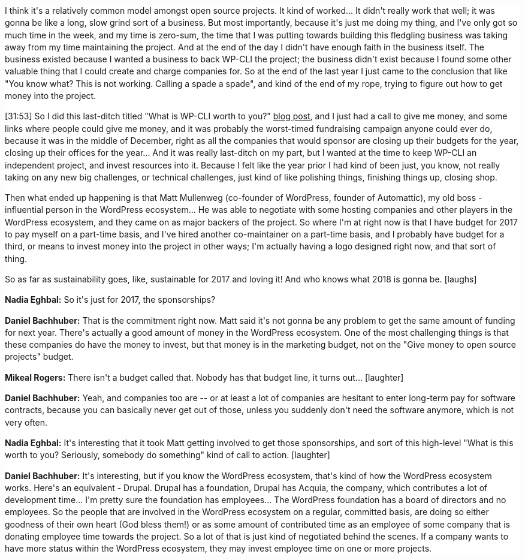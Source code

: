 I think it's a relatively common model amongst open source projects. It kind of worked... It didn't really work that well; it was gonna be like a long, slow grind sort of a business. But most importantly, because it's just me doing my thing, and I've only got so much time in the week, and my time is zero-sum, the time that I was putting towards building this fledgling business was taking away from my time maintaining the project. And at the end of the day I didn't have enough faith in the business itself. The business existed because I wanted a business to back WP-CLI the project; the business didn't exist because I found some other valuable thing that I could create and charge companies for. So at the end of the last year I just came to the conclusion that like "You know what? This is not working. Calling a spade a spade", and kind of the end of my rope, trying to figure out how to get money into the project.

\[31:53\] So I did this last-ditch titled "What is WP-CLI worth to you?" [blog post](https://make.wordpress.org/cli/2016/12/12/the-big-question/), and I just had a call to give me money, and some links where people could give me money, and it was probably the worst-timed fundraising campaign anyone could ever do, because it was in the middle of December, right as all the companies that would sponsor are closing up their budgets for the year, closing up their offices for the year... And it was really last-ditch on my part, but I wanted at the time to keep WP-CLI an independent project, and invest resources into it. Because I felt like the year prior I had kind of been just, you know, not really taking on any new big challenges, or technical challenges, just kind of like polishing things, finishing things up, closing shop.

Then what ended up happening is that Matt Mullenweg (co-founder of WordPress, founder of Automattic), my old boss - influential person in the WordPress ecosystem... He was able to negotiate with some hosting companies and other players in the WordPress ecosystem, and they came on as major backers of the project. So where I'm at right now is that I have budget for 2017 to pay myself on a part-time basis, and I've hired another co-maintainer on a part-time basis, and I probably have budget for a third, or means to invest money into the project in other ways; I'm actually having a logo designed right now, and that sort of thing.

So as far as sustainability goes, like, sustainable for 2017 and loving it! And who knows what 2018 is gonna be. \[laughs\]

**Nadia Eghbal:** So it's just for 2017, the sponsorships?

**Daniel Bachhuber:** That is the commitment right now. Matt said it's not gonna be any problem to get the same amount of funding for next year. There's actually a good amount of money in the WordPress ecosystem. One of the most challenging things is that these companies do have the money to invest, but that money is in the marketing budget, not on the "Give money to open source projects" budget.

**Mikeal Rogers:** There isn't a budget called that. Nobody has that budget line, it turns out... \[laughter\]

**Daniel Bachhuber:** Yeah, and companies too are -- or at least a lot of companies are hesitant to enter long-term pay for software contracts, because you can basically never get out of those, unless you suddenly don't need the software anymore, which is not very often.

**Nadia Eghbal:** It's interesting that it took Matt getting involved to get those sponsorships, and sort of this high-level "What is this worth to you? Seriously, somebody do something" kind of call to action. \[laughter\]

**Daniel Bachhuber:** It's interesting, but if you know the WordPress ecosystem, that's kind of how the WordPress ecosystem works. Here's an equivalent - Drupal. Drupal has a foundation, Drupal has Acquia, the company, which contributes a lot of development time... I'm pretty sure the foundation has employees... The WordPress foundation has a board of directors and no employees. So the people that are involved in the WordPress ecosystem on a regular, committed basis, are doing so either goodness of their own heart (God bless them!) or as some amount of contributed time as an employee of some company that is donating employee time towards the project. So a lot of that is just kind of negotiated behind the scenes. If a company wants to have more status within the WordPress ecosystem, they may invest employee time on one or more projects.
